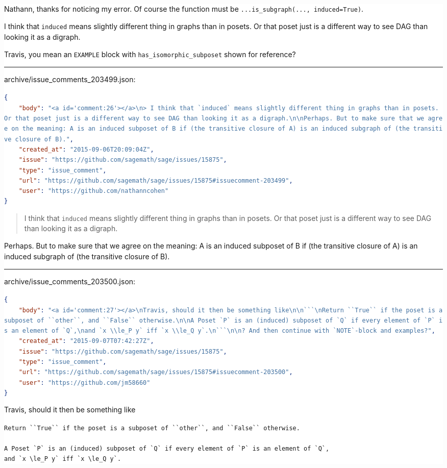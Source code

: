 <a id='comment:25'></a>
Nathann, thanks for noticing my error. Of course the function must be `...is_subgraph(..., induced=True)`.

I think that `induced` means slightly different thing in graphs than in posets. Or that poset just is a different way to see DAG than looking it as a digraph.

Travis, you mean an `EXAMPLE` block with `has_isomorphic_subposet` shown for reference?



---

archive/issue_comments_203499.json:
```json
{
    "body": "<a id='comment:26'></a>\n> I think that `induced` means slightly different thing in graphs than in posets. Or that poset just is a different way to see DAG than looking it as a digraph.\n\nPerhaps. But to make sure that we agree on the meaning: A is an induced subposet of B if (the transitive closure of A) is an induced subgraph of (the transitive closure of B).",
    "created_at": "2015-09-06T20:09:04Z",
    "issue": "https://github.com/sagemath/sage/issues/15875",
    "type": "issue_comment",
    "url": "https://github.com/sagemath/sage/issues/15875#issuecomment-203499",
    "user": "https://github.com/nathanncohen"
}
```

<a id='comment:26'></a>
> I think that `induced` means slightly different thing in graphs than in posets. Or that poset just is a different way to see DAG than looking it as a digraph.

Perhaps. But to make sure that we agree on the meaning: A is an induced subposet of B if (the transitive closure of A) is an induced subgraph of (the transitive closure of B).



---

archive/issue_comments_203500.json:
```json
{
    "body": "<a id='comment:27'></a>\nTravis, should it then be something like\n\n```\nReturn ``True`` if the poset is a subposet of ``other``, and ``False`` otherwise.\n\nA Poset `P` is an (induced) subposet of `Q` if every element of `P` is an element of `Q`,\nand `x \\le_P y` iff `x \\le_Q y`.\n```\n\n? And then continue with `NOTE`-block and examples?",
    "created_at": "2015-09-07T07:42:27Z",
    "issue": "https://github.com/sagemath/sage/issues/15875",
    "type": "issue_comment",
    "url": "https://github.com/sagemath/sage/issues/15875#issuecomment-203500",
    "user": "https://github.com/jm58660"
}
```

<a id='comment:27'></a>
Travis, should it then be something like

```
Return ``True`` if the poset is a subposet of ``other``, and ``False`` otherwise.

A Poset `P` is an (induced) subposet of `Q` if every element of `P` is an element of `Q`,
and `x \le_P y` iff `x \le_Q y`.
```
